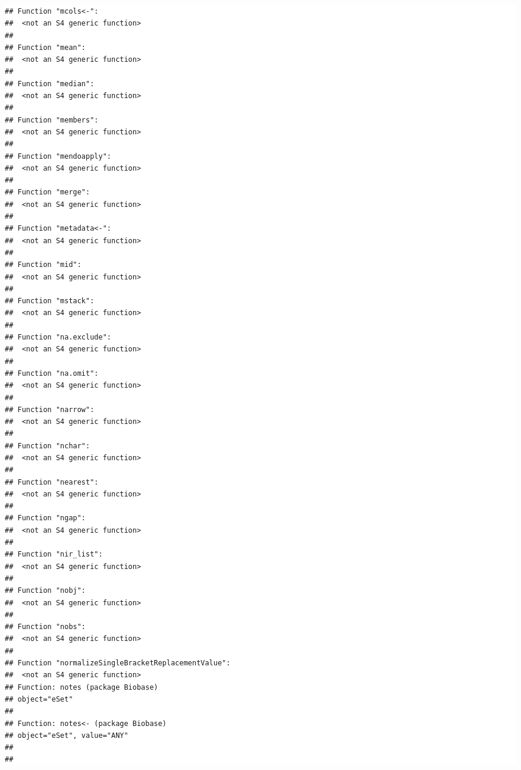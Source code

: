 ```
## Function "mcols<-":
##  <not an S4 generic function>
## 
## Function "mean":
##  <not an S4 generic function>
## 
## Function "median":
##  <not an S4 generic function>
## 
## Function "members":
##  <not an S4 generic function>
## 
## Function "mendoapply":
##  <not an S4 generic function>
## 
## Function "merge":
##  <not an S4 generic function>
## 
## Function "metadata<-":
##  <not an S4 generic function>
## 
## Function "mid":
##  <not an S4 generic function>
## 
## Function "mstack":
##  <not an S4 generic function>
## 
## Function "na.exclude":
##  <not an S4 generic function>
## 
## Function "na.omit":
##  <not an S4 generic function>
## 
## Function "narrow":
##  <not an S4 generic function>
## 
## Function "nchar":
##  <not an S4 generic function>
## 
## Function "nearest":
##  <not an S4 generic function>
## 
## Function "ngap":
##  <not an S4 generic function>
## 
## Function "nir_list":
##  <not an S4 generic function>
## 
## Function "nobj":
##  <not an S4 generic function>
## 
## Function "nobs":
##  <not an S4 generic function>
## 
## Function "normalizeSingleBracketReplacementValue":
##  <not an S4 generic function>
## Function: notes (package Biobase)
## object="eSet"
## 
## Function: notes<- (package Biobase)
## object="eSet", value="ANY"
## 
## 
```